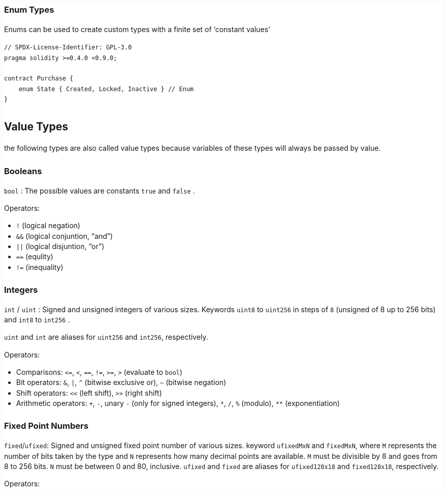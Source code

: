 ### Enum Types

Enums can be used to create custom types with a finite set of ‘constant values’

```solidity
// SPDX-License-Identifier: GPL-3.0
pragma solidity >=0.4.0 <0.9.0;

contract Purchase {
    enum State { Created, Locked, Inactive } // Enum
}
```

## Value Types

the following types are also called value types because variables of these types will always be passed by value.

### Booleans

`bool` : The possible values are constants `true` and `false` .

Operators:

- `!` (logical negation)
- `&&` (logical conjuntion, “and”)
- `||` (logical disjuntion, “or”)
- `==` (equlity)
- `!=` (inequality)

### Integers

`int` / `uint` : Signed and unsigned integers of various sizes. Keywords `uint8` to `uint256` in steps of `8` (unsigned of 8 up to 256 bits) and `int8` to `int256` .

`uint` and `int` are aliases for `uint256` and `int256`, respectively.

Operators:

- Comparisons: `<=`, `<`, `==`, `!=`, `>=`, `>` (evaluate to `bool`)
- Bit operators: `&`, `|`, `^` (bitwise exclusive or), `~` (bitwise negation)
- Shift operators: `<<` (left shift), `>>` (right shift)
- Arithmetic operators: `+`, `-`, unary `-` (only for signed integers), `*`, `/`, `%` (modulo), `**` (exponentiation)

### Fixed Point Numbers

`fixed`/`ufixed`: Signed and unsigned fixed point number of various sizes. keyword `ufixedMxN` and `fixedMxN`, where `M` represents the number of bits taken by the type and `N` represents how many decimal points are available. `M` must be divisible by 8 and goes from 8 to 256 bits. `N` must be between 0 and 80, inclusive. `ufixed` and `fixed` are aliases for `ufixed128x18` and `fixed128x18`, respectively.

Operators:
